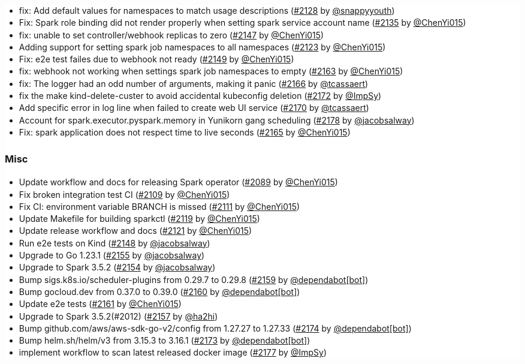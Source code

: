 - fix: Add default values for namespaces to match usage descriptions  ([#2128](https://github.com/kubeflow/spark-operator/pull/2128) by [@snappyyouth](https://github.com/snappyyouth))
- Fix: Spark role binding did not render properly when setting spark service account name ([#2135](https://github.com/kubeflow/spark-operator/pull/2135) by [@ChenYi015](https://github.com/ChenYi015))
- fix: unable to set controller/webhook replicas to zero ([#2147](https://github.com/kubeflow/spark-operator/pull/2147) by [@ChenYi015](https://github.com/ChenYi015))
- Adding support for setting spark job namespaces to all namespaces ([#2123](https://github.com/kubeflow/spark-operator/pull/2123) by [@ChenYi015](https://github.com/ChenYi015))
- Fix: e2e test failes due to webhook not ready ([#2149](https://github.com/kubeflow/spark-operator/pull/2149) by [@ChenYi015](https://github.com/ChenYi015))
- fix: webhook not working when settings spark job namespaces to empty ([#2163](https://github.com/kubeflow/spark-operator/pull/2163) by [@ChenYi015](https://github.com/ChenYi015))
- fix: The logger had an odd number of arguments, making it panic ([#2166](https://github.com/kubeflow/spark-operator/pull/2166) by [@tcassaert](https://github.com/tcassaert))
- fix the make kind-delete-custer to avoid accidental kubeconfig deletion ([#2172](https://github.com/kubeflow/spark-operator/pull/2172) by [@ImpSy](https://github.com/ImpSy))
- Add specific error in log line when failed to create web UI service ([#2170](https://github.com/kubeflow/spark-operator/pull/2170) by [@tcassaert](https://github.com/tcassaert))
- Account for spark.executor.pyspark.memory in Yunikorn gang scheduling ([#2178](https://github.com/kubeflow/spark-operator/pull/2178) by [@jacobsalway](https://github.com/jacobsalway))
- Fix: spark application does not respect time to live seconds ([#2165](https://github.com/kubeflow/spark-operator/pull/2165) by [@ChenYi015](https://github.com/ChenYi015))

### Misc

- Update workflow and docs for releasing Spark operator ([#2089](https://github.com/kubeflow/spark-operator/pull/2089) by [@ChenYi015](https://github.com/ChenYi015))
- Fix broken integration test CI ([#2109](https://github.com/kubeflow/spark-operator/pull/2109) by [@ChenYi015](https://github.com/ChenYi015))
- Fix CI: environment variable BRANCH is missed ([#2111](https://github.com/kubeflow/spark-operator/pull/2111) by [@ChenYi015](https://github.com/ChenYi015))
- Update Makefile for building sparkctl ([#2119](https://github.com/kubeflow/spark-operator/pull/2119) by [@ChenYi015](https://github.com/ChenYi015))
- Update release workflow and docs ([#2121](https://github.com/kubeflow/spark-operator/pull/2121) by [@ChenYi015](https://github.com/ChenYi015))
- Run e2e tests on Kind ([#2148](https://github.com/kubeflow/spark-operator/pull/2148) by [@jacobsalway](https://github.com/jacobsalway))
- Upgrade to Go 1.23.1 ([#2155](https://github.com/kubeflow/spark-operator/pull/2155) by [@jacobsalway](https://github.com/jacobsalway))
- Upgrade to Spark 3.5.2 ([#2154](https://github.com/kubeflow/spark-operator/pull/2154) by [@jacobsalway](https://github.com/jacobsalway))
- Bump sigs.k8s.io/scheduler-plugins from 0.29.7 to 0.29.8 ([#2159](https://github.com/kubeflow/spark-operator/pull/2159) by [@dependabot[bot]](https://github.com/apps/dependabot))
- Bump gocloud.dev from 0.37.0 to 0.39.0 ([#2160](https://github.com/kubeflow/spark-operator/pull/2160) by [@dependabot[bot]](https://github.com/apps/dependabot))
- Update e2e tests ([#2161](https://github.com/kubeflow/spark-operator/pull/2161) by [@ChenYi015](https://github.com/ChenYi015))
- Upgrade to Spark 3.5.2(#2012) ([#2157](https://github.com/kubeflow/spark-operator/pull/2157) by [@ha2hi](https://github.com/ha2hi))
- Bump github.com/aws/aws-sdk-go-v2/config from 1.27.27 to 1.27.33 ([#2174](https://github.com/kubeflow/spark-operator/pull/2174) by [@dependabot[bot]](https://github.com/apps/dependabot))
- Bump helm.sh/helm/v3 from 3.15.3 to 3.16.1 ([#2173](https://github.com/kubeflow/spark-operator/pull/2173) by [@dependabot[bot]](https://github.com/apps/dependabot))
- implement workflow to scan latest released docker image ([#2177](https://github.com/kubeflow/spark-operator/pull/2177) by [@ImpSy](https://github.com/ImpSy))
